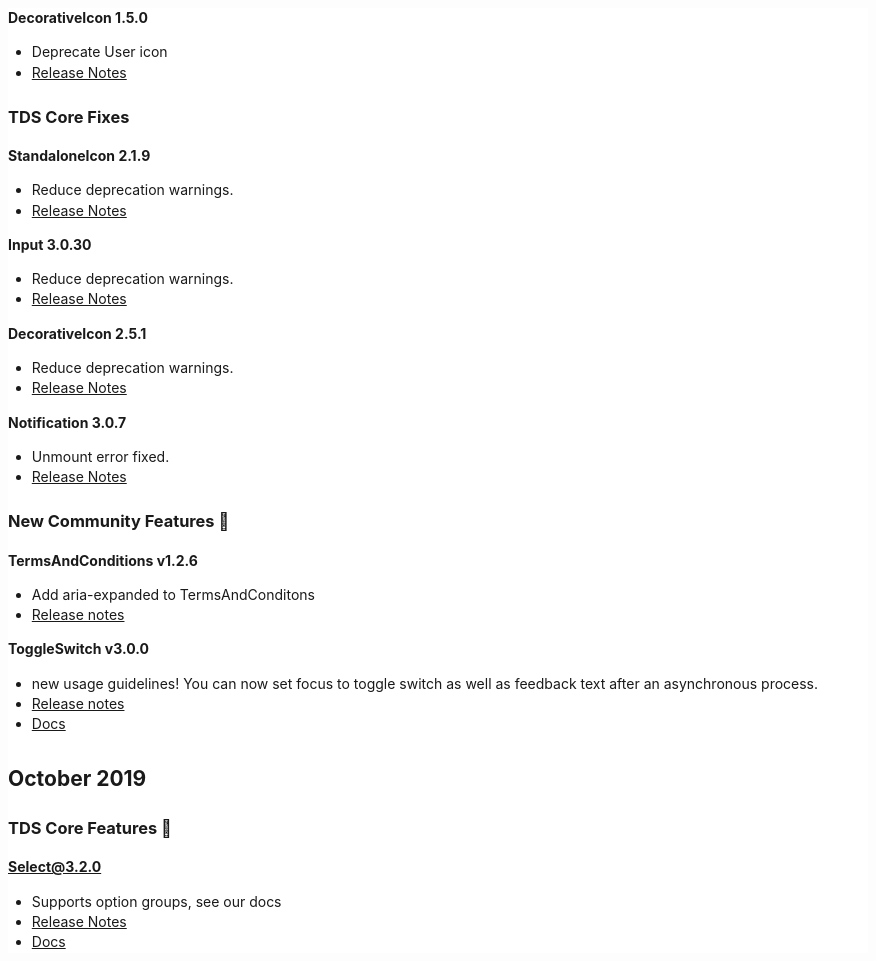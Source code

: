 **DecorativeIcon 1.5.0**

- Deprecate User icon
- [Release Notes](https://github.com/telus/tds-core/releases/tag/%40tds%2Fcore-decorative-icon%402.5.0)

### TDS Core Fixes

**StandaloneIcon 2.1.9**

- Reduce deprecation warnings.
- [Release Notes](https://github.com/telus/tds-core/releases/tag/%40tds%2Fcore-standalone-icon%402.1.9)

**Input 3.0.30**

- Reduce deprecation warnings.
- [Release Notes](https://github.com/telus/tds-core/releases/tag/%40tds%2Fcore-input%403.0.30)

**DecorativeIcon 2.5.1**

- Reduce deprecation warnings.
- [Release Notes](https://github.com/telus/tds-core/releases/tag/%40tds%2Fcore-decorative-icon%402.5.1)

**Notification 3.0.7**

- Unmount error fixed.
- [Release Notes](https://github.com/telus/tds-core/releases/tag/%40tds%2Fcore-notification%403.0.7)

### New Community Features 🎁

**TermsAndConditions v1.2.6**

- Add aria-expanded to TermsAndConditons
- [Release notes](https://github.com/telus/tds-core/releases/tag/%40tds%2Fcore-terms-and-conditions%401.2.6)

**ToggleSwitch v3.0.0**

- new usage guidelines! You can now set focus to toggle switch as well as feedback text after an asynchronous process.
- [Release notes](https://github.com/telus/tds-community/releases/tag/%40tds%2Fcommunity-toggle-switch%403.0.0)
- [Docs](https://tds.telus.com/community/index.html#!/ToggleSwitch)

## October 2019

### TDS Core Features 🎁

**Select@3.2.0**

- Supports option groups, see our docs
- [Release Notes](https://github.com/telus/tds-core/releases/tag/%40tds%2Fcore-select%403.2.0)
- [Docs](https://tds.telus.com/components/index.html#!/Select)
